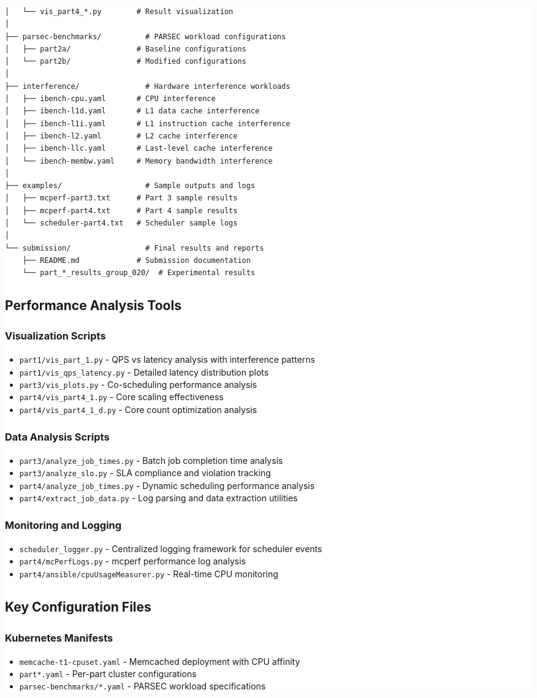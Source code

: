 ```
│   └── vis_part4_*.py        # Result visualization
│
├── parsec-benchmarks/          # PARSEC workload configurations
│   ├── part2a/               # Baseline configurations
│   └── part2b/               # Modified configurations
│
├── interference/               # Hardware interference workloads
│   ├── ibench-cpu.yaml       # CPU interference
│   ├── ibench-l1d.yaml       # L1 data cache interference
│   ├── ibench-l1i.yaml       # L1 instruction cache interference
│   ├── ibench-l2.yaml        # L2 cache interference
│   ├── ibench-llc.yaml       # Last-level cache interference
│   └── ibench-membw.yaml     # Memory bandwidth interference
│
├── examples/                   # Sample outputs and logs
│   ├── mcperf-part3.txt      # Part 3 sample results
│   ├── mcperf-part4.txt      # Part 4 sample results
│   └── scheduler-part4.txt   # Scheduler sample logs
│
└── submission/                 # Final results and reports
    ├── README.md             # Submission documentation
    └── part_*_results_group_020/  # Experimental results
```

## Performance Analysis Tools

### Visualization Scripts
- `part1/vis_part_1.py` - QPS vs latency analysis with interference patterns
- `part1/vis_qps_latency.py` - Detailed latency distribution plots
- `part3/vis_plots.py` - Co-scheduling performance analysis
- `part4/vis_part4_1.py` - Core scaling effectiveness
- `part4/vis_part4_1_d.py` - Core count optimization analysis

### Data Analysis Scripts  
- `part3/analyze_job_times.py` - Batch job completion time analysis
- `part3/analyze_slo.py` - SLA compliance and violation tracking
- `part4/analyze_job_times.py` - Dynamic scheduling performance analysis
- `part4/extract_job_data.py` - Log parsing and data extraction utilities

### Monitoring and Logging
- `scheduler_logger.py` - Centralized logging framework for scheduler events
- `part4/mcPerfLogs.py` - mcperf performance log analysis
- `part4/ansible/cpuUsageMeasurer.py` - Real-time CPU monitoring

## Key Configuration Files

### Kubernetes Manifests
- `memcache-t1-cpuset.yaml` - Memcached deployment with CPU affinity
- `part*.yaml` - Per-part cluster configurations
- `parsec-benchmarks/*.yaml` - PARSEC workload specifications
